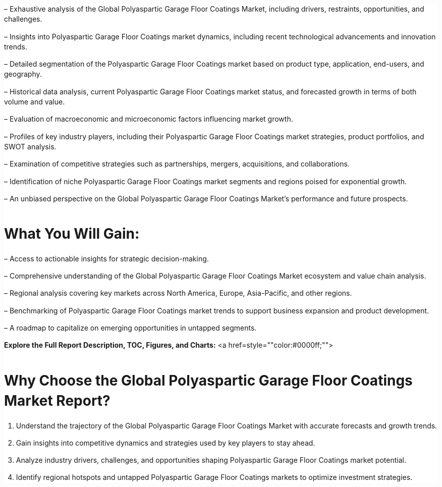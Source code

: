 – Exhaustive analysis of the Global Polyaspartic Garage Floor Coatings Market, including drivers, restraints, opportunities, and challenges.

– Insights into Polyaspartic Garage Floor Coatings market dynamics, including recent technological advancements and innovation trends.

– Detailed segmentation of the Polyaspartic Garage Floor Coatings market based on product type, application, end-users, and geography.

– Historical data analysis, current Polyaspartic Garage Floor Coatings market status, and forecasted growth in terms of both volume and value.

– Evaluation of macroeconomic and microeconomic factors influencing market growth.

– Profiles of key industry players, including their Polyaspartic Garage Floor Coatings market strategies, product portfolios, and SWOT analysis.

– Examination of competitive strategies such as partnerships, mergers, acquisitions, and collaborations.

– Identification of niche Polyaspartic Garage Floor Coatings market segments and regions poised for exponential growth.

– An unbiased perspective on the Global Polyaspartic Garage Floor Coatings Market’s performance and future prospects.

# <strong>What You Will Gain:</strong>

– Access to actionable insights for strategic decision-making.

– Comprehensive understanding of the Global Polyaspartic Garage Floor Coatings Market ecosystem and value chain analysis.

– Regional analysis covering key markets across North America, Europe, Asia-Pacific, and other regions.

– Benchmarking of Polyaspartic Garage Floor Coatings market trends to support business expansion and product development.

– A roadmap to capitalize on emerging opportunities in untapped segments.

<strong>Explore the Full Report Description, TOC, Figures, and Charts:</strong>
<a href=style=""color:#0000ff;""></a>

# <strong>Why Choose the Global Polyaspartic Garage Floor Coatings Market Report?</strong>

1. Understand the trajectory of the Global Polyaspartic Garage Floor Coatings Market with accurate forecasts and growth trends.

2. Gain insights into competitive dynamics and strategies used by key players to stay ahead.

3. Analyze industry drivers, challenges, and opportunities shaping Polyaspartic Garage Floor Coatings market potential.

4. Identify regional hotspots and untapped Polyaspartic Garage Floor Coatings markets to optimize investment strategies.
